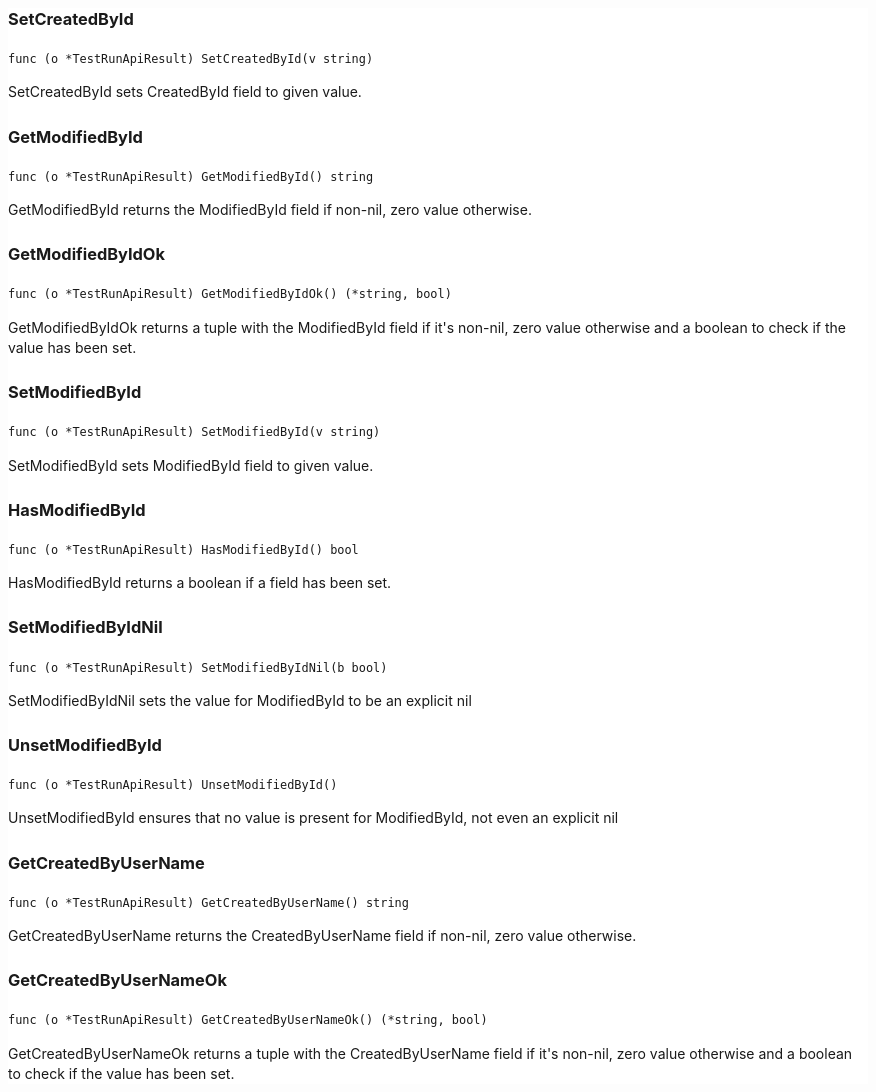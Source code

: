### SetCreatedById

`func (o *TestRunApiResult) SetCreatedById(v string)`

SetCreatedById sets CreatedById field to given value.


### GetModifiedById

`func (o *TestRunApiResult) GetModifiedById() string`

GetModifiedById returns the ModifiedById field if non-nil, zero value otherwise.

### GetModifiedByIdOk

`func (o *TestRunApiResult) GetModifiedByIdOk() (*string, bool)`

GetModifiedByIdOk returns a tuple with the ModifiedById field if it's non-nil, zero value otherwise
and a boolean to check if the value has been set.

### SetModifiedById

`func (o *TestRunApiResult) SetModifiedById(v string)`

SetModifiedById sets ModifiedById field to given value.

### HasModifiedById

`func (o *TestRunApiResult) HasModifiedById() bool`

HasModifiedById returns a boolean if a field has been set.

### SetModifiedByIdNil

`func (o *TestRunApiResult) SetModifiedByIdNil(b bool)`

 SetModifiedByIdNil sets the value for ModifiedById to be an explicit nil

### UnsetModifiedById
`func (o *TestRunApiResult) UnsetModifiedById()`

UnsetModifiedById ensures that no value is present for ModifiedById, not even an explicit nil
### GetCreatedByUserName

`func (o *TestRunApiResult) GetCreatedByUserName() string`

GetCreatedByUserName returns the CreatedByUserName field if non-nil, zero value otherwise.

### GetCreatedByUserNameOk

`func (o *TestRunApiResult) GetCreatedByUserNameOk() (*string, bool)`

GetCreatedByUserNameOk returns a tuple with the CreatedByUserName field if it's non-nil, zero value otherwise
and a boolean to check if the value has been set.

